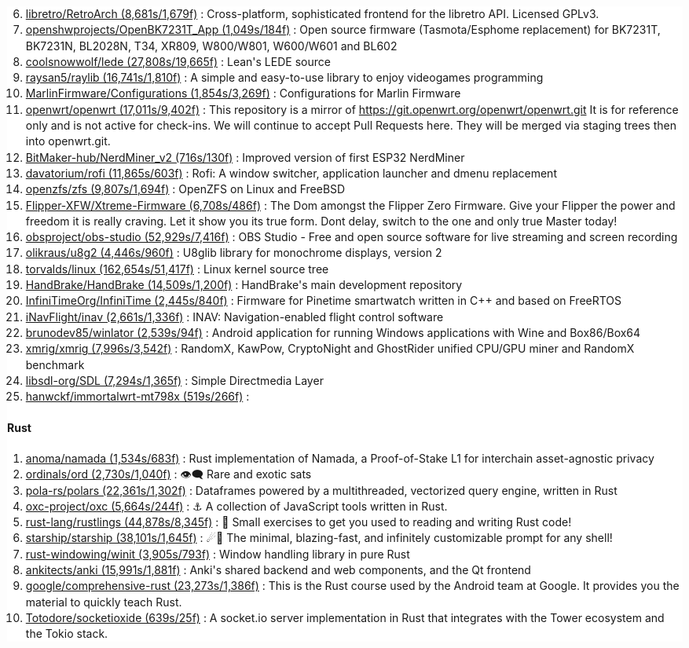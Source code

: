 6. [libretro/RetroArch (8,681s/1,679f)](https://github.com/libretro/RetroArch) : Cross-platform, sophisticated frontend for the libretro API. Licensed GPLv3.
7. [openshwprojects/OpenBK7231T_App (1,049s/184f)](https://github.com/openshwprojects/OpenBK7231T_App) : Open source firmware (Tasmota/Esphome replacement) for BK7231T, BK7231N, BL2028N, T34, XR809, W800/W801, W600/W601 and BL602
8. [coolsnowwolf/lede (27,808s/19,665f)](https://github.com/coolsnowwolf/lede) : Lean's LEDE source
9. [raysan5/raylib (16,741s/1,810f)](https://github.com/raysan5/raylib) : A simple and easy-to-use library to enjoy videogames programming
10. [MarlinFirmware/Configurations (1,854s/3,269f)](https://github.com/MarlinFirmware/Configurations) : Configurations for Marlin Firmware
11. [openwrt/openwrt (17,011s/9,402f)](https://github.com/openwrt/openwrt) : This repository is a mirror of https://git.openwrt.org/openwrt/openwrt.git It is for reference only and is not active for check-ins. We will continue to accept Pull Requests here. They will be merged via staging trees then into openwrt.git.
12. [BitMaker-hub/NerdMiner_v2 (716s/130f)](https://github.com/BitMaker-hub/NerdMiner_v2) : Improved version of first ESP32 NerdMiner
13. [davatorium/rofi (11,865s/603f)](https://github.com/davatorium/rofi) : Rofi: A window switcher, application launcher and dmenu replacement
14. [openzfs/zfs (9,807s/1,694f)](https://github.com/openzfs/zfs) : OpenZFS on Linux and FreeBSD
15. [Flipper-XFW/Xtreme-Firmware (6,708s/486f)](https://github.com/Flipper-XFW/Xtreme-Firmware) : The Dom amongst the Flipper Zero Firmware. Give your Flipper the power and freedom it is really craving. Let it show you its true form. Dont delay, switch to the one and only true Master today!
16. [obsproject/obs-studio (52,929s/7,416f)](https://github.com/obsproject/obs-studio) : OBS Studio - Free and open source software for live streaming and screen recording
17. [olikraus/u8g2 (4,446s/960f)](https://github.com/olikraus/u8g2) : U8glib library for monochrome displays, version 2
18. [torvalds/linux (162,654s/51,417f)](https://github.com/torvalds/linux) : Linux kernel source tree
19. [HandBrake/HandBrake (14,509s/1,200f)](https://github.com/HandBrake/HandBrake) : HandBrake's main development repository
20. [InfiniTimeOrg/InfiniTime (2,445s/840f)](https://github.com/InfiniTimeOrg/InfiniTime) : Firmware for Pinetime smartwatch written in C++ and based on FreeRTOS
21. [iNavFlight/inav (2,661s/1,336f)](https://github.com/iNavFlight/inav) : INAV: Navigation-enabled flight control software
22. [brunodev85/winlator (2,539s/94f)](https://github.com/brunodev85/winlator) : Android application for running Windows applications with Wine and Box86/Box64
23. [xmrig/xmrig (7,996s/3,542f)](https://github.com/xmrig/xmrig) : RandomX, KawPow, CryptoNight and GhostRider unified CPU/GPU miner and RandomX benchmark
24. [libsdl-org/SDL (7,294s/1,365f)](https://github.com/libsdl-org/SDL) : Simple Directmedia Layer
25. [hanwckf/immortalwrt-mt798x (519s/266f)](https://github.com/hanwckf/immortalwrt-mt798x) : 

#### Rust
1. [anoma/namada (1,534s/683f)](https://github.com/anoma/namada) : Rust implementation of Namada, a Proof-of-Stake L1 for interchain asset-agnostic privacy
2. [ordinals/ord (2,730s/1,040f)](https://github.com/ordinals/ord) : 👁‍🗨 Rare and exotic sats
3. [pola-rs/polars (22,361s/1,302f)](https://github.com/pola-rs/polars) : Dataframes powered by a multithreaded, vectorized query engine, written in Rust
4. [oxc-project/oxc (5,664s/244f)](https://github.com/oxc-project/oxc) : ⚓ A collection of JavaScript tools written in Rust.
5. [rust-lang/rustlings (44,878s/8,345f)](https://github.com/rust-lang/rustlings) : 🦀 Small exercises to get you used to reading and writing Rust code!
6. [starship/starship (38,101s/1,645f)](https://github.com/starship/starship) : ☄🌌️ The minimal, blazing-fast, and infinitely customizable prompt for any shell!
7. [rust-windowing/winit (3,905s/793f)](https://github.com/rust-windowing/winit) : Window handling library in pure Rust
8. [ankitects/anki (15,991s/1,881f)](https://github.com/ankitects/anki) : Anki's shared backend and web components, and the Qt frontend
9. [google/comprehensive-rust (23,273s/1,386f)](https://github.com/google/comprehensive-rust) : This is the Rust course used by the Android team at Google. It provides you the material to quickly teach Rust.
10. [Totodore/socketioxide (639s/25f)](https://github.com/Totodore/socketioxide) : A socket.io server implementation in Rust that integrates with the Tower ecosystem and the Tokio stack.